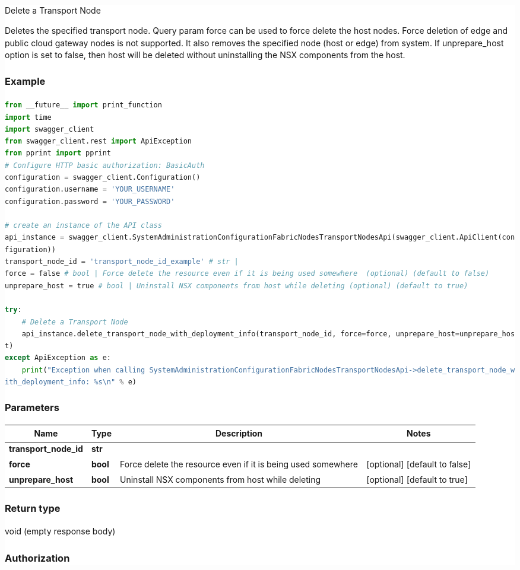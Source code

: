 Delete a Transport Node

Deletes the specified transport node. Query param force can be used to force delete the host nodes. Force deletion of edge and public cloud gateway nodes is not supported.  It also removes the specified node (host or edge) from system. If unprepare_host option is set to false, then host will be deleted without uninstalling the NSX components from the host. 

### Example
```python
from __future__ import print_function
import time
import swagger_client
from swagger_client.rest import ApiException
from pprint import pprint
# Configure HTTP basic authorization: BasicAuth
configuration = swagger_client.Configuration()
configuration.username = 'YOUR_USERNAME'
configuration.password = 'YOUR_PASSWORD'

# create an instance of the API class
api_instance = swagger_client.SystemAdministrationConfigurationFabricNodesTransportNodesApi(swagger_client.ApiClient(configuration))
transport_node_id = 'transport_node_id_example' # str | 
force = false # bool | Force delete the resource even if it is being used somewhere  (optional) (default to false)
unprepare_host = true # bool | Uninstall NSX components from host while deleting (optional) (default to true)

try:
    # Delete a Transport Node
    api_instance.delete_transport_node_with_deployment_info(transport_node_id, force=force, unprepare_host=unprepare_host)
except ApiException as e:
    print("Exception when calling SystemAdministrationConfigurationFabricNodesTransportNodesApi->delete_transport_node_with_deployment_info: %s\n" % e)
```

### Parameters

Name | Type | Description  | Notes
------------- | ------------- | ------------- | -------------
 **transport_node_id** | **str**|  | 
 **force** | **bool**| Force delete the resource even if it is being used somewhere  | [optional] [default to false]
 **unprepare_host** | **bool**| Uninstall NSX components from host while deleting | [optional] [default to true]

### Return type

void (empty response body)

### Authorization
